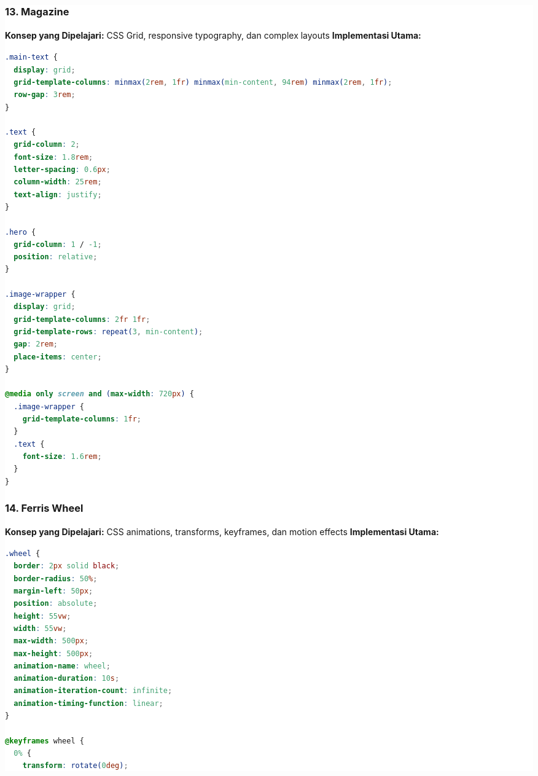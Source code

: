 ### 13. **Magazine**
**Konsep yang Dipelajari:** CSS Grid, responsive typography, dan complex layouts
**Implementasi Utama:**
```css
.main-text {
  display: grid;
  grid-template-columns: minmax(2rem, 1fr) minmax(min-content, 94rem) minmax(2rem, 1fr);
  row-gap: 3rem;
}

.text {
  grid-column: 2;
  font-size: 1.8rem;
  letter-spacing: 0.6px;
  column-width: 25rem;
  text-align: justify;
}

.hero {
  grid-column: 1 / -1;
  position: relative;
}

.image-wrapper {
  display: grid;
  grid-template-columns: 2fr 1fr;
  grid-template-rows: repeat(3, min-content);
  gap: 2rem;
  place-items: center;
}

@media only screen and (max-width: 720px) {
  .image-wrapper {
    grid-template-columns: 1fr;
  }
  .text {
    font-size: 1.6rem;
  }
}
```

### 14. **Ferris Wheel**
**Konsep yang Dipelajari:** CSS animations, transforms, keyframes, dan motion effects
**Implementasi Utama:**
```css
.wheel {
  border: 2px solid black;
  border-radius: 50%;
  margin-left: 50px;
  position: absolute;
  height: 55vw;
  width: 55vw;
  max-width: 500px;
  max-height: 500px;
  animation-name: wheel;
  animation-duration: 10s;
  animation-iteration-count: infinite;
  animation-timing-function: linear;
}

@keyframes wheel {
  0% {
    transform: rotate(0deg);
```